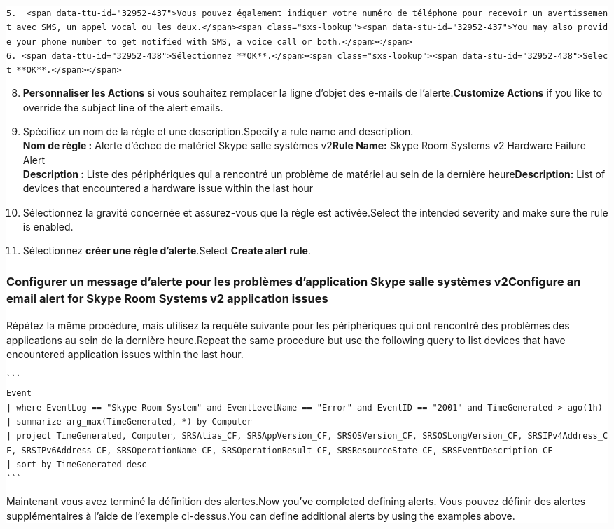     5.  <span data-ttu-id="32952-437">Vous pouvez également indiquer votre numéro de téléphone pour recevoir un avertissement avec SMS, un appel vocal ou les deux.</span><span class="sxs-lookup"><span data-stu-id="32952-437">You may also provide your phone number to get notified with SMS, a voice call or both.</span></span>
    6. <span data-ttu-id="32952-438">Sélectionnez **OK**.</span><span class="sxs-lookup"><span data-stu-id="32952-438">Select **OK**.</span></span>

8. <span data-ttu-id="32952-439">**Personnaliser les Actions** si vous souhaitez remplacer la ligne d’objet des e-mails de l’alerte.</span><span class="sxs-lookup"><span data-stu-id="32952-439">**Customize Actions** if you like to override the subject line of the alert emails.</span></span>

9. <span data-ttu-id="32952-440">Spécifiez un nom de la règle et une description.</span><span class="sxs-lookup"><span data-stu-id="32952-440">Specify a rule name and description.</span></span><br>
    <span data-ttu-id="32952-441">**Nom de règle :** Alerte d’échec de matériel Skype salle systèmes v2</span><span class="sxs-lookup"><span data-stu-id="32952-441">**Rule Name:** Skype Room Systems v2 Hardware Failure Alert</span></span><br>
    <span data-ttu-id="32952-442">**Description :** Liste des périphériques qui a rencontré un problème de matériel au sein de la dernière heure</span><span class="sxs-lookup"><span data-stu-id="32952-442">**Description:** List of devices that encountered a hardware issue within the last hour</span></span><br>

10. <span data-ttu-id="32952-443">Sélectionnez la gravité concernée et assurez-vous que la règle est activée.</span><span class="sxs-lookup"><span data-stu-id="32952-443">Select the intended severity and make sure the rule is enabled.</span></span>

11. <span data-ttu-id="32952-444">Sélectionnez **créer une règle d’alerte**.</span><span class="sxs-lookup"><span data-stu-id="32952-444">Select **Create alert rule**.</span></span>

### <a name="configure-an-email-alert-for-skype-room-systems-v2-application-issues"></a><span data-ttu-id="32952-445">Configurer un message d’alerte pour les problèmes d’application Skype salle systèmes v2</span><span class="sxs-lookup"><span data-stu-id="32952-445">Configure an email alert for Skype Room Systems v2 application issues</span></span>

<span data-ttu-id="32952-446">Répétez la même procédure, mais utilisez la requête suivante pour les périphériques qui ont rencontré des problèmes des applications au sein de la dernière heure.</span><span class="sxs-lookup"><span data-stu-id="32952-446">Repeat the same procedure but use the following query to list devices that have encountered application issues within the last hour.</span></span>

    ```
    Event
    | where EventLog == "Skype Room System" and EventLevelName == "Error" and EventID == "2001" and TimeGenerated > ago(1h)
    | summarize arg_max(TimeGenerated, *) by Computer
    | project TimeGenerated, Computer, SRSAlias_CF, SRSAppVersion_CF, SRSOSVersion_CF, SRSOSLongVersion_CF, SRSIPv4Address_CF, SRSIPv6Address_CF, SRSOperationName_CF, SRSOperationResult_CF, SRSResourceState_CF, SRSEventDescription_CF
    | sort by TimeGenerated desc
    ```

<span data-ttu-id="32952-447">Maintenant vous avez terminé la définition des alertes.</span><span class="sxs-lookup"><span data-stu-id="32952-447">Now you’ve completed defining alerts.</span></span> <span data-ttu-id="32952-448">Vous pouvez définir des alertes supplémentaires à l’aide de l’exemple ci-dessus.</span><span class="sxs-lookup"><span data-stu-id="32952-448">You can define additional alerts by using the examples above.</span></span>
